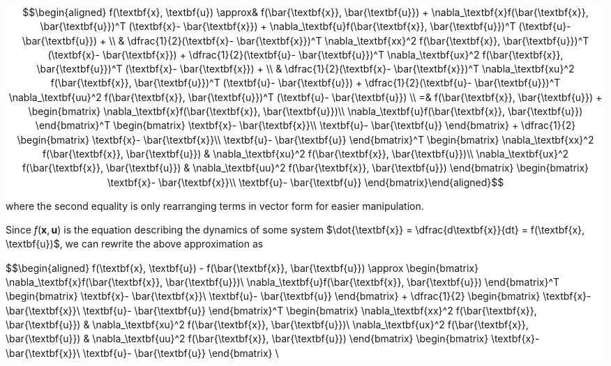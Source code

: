 $$\begin{aligned}
    f(\textbf{x}, \textbf{u}) \approx& f(\bar{\textbf{x}}, \bar{\textbf{u}}) + \nabla_\textbf{x}f(\bar{\textbf{x}}, \bar{\textbf{u}})^T (\textbf{x}- \bar{\textbf{x}}) + \nabla_\textbf{u}f(\bar{\textbf{x}}, \bar{\textbf{u}})^T (\textbf{u}- \bar{\textbf{u}}) + \\
    & \dfrac{1}{2}(\textbf{x}- \bar{\textbf{x}})^T \nabla_\textbf{xx}^2 f(\bar{\textbf{x}}, \bar{\textbf{u}})^T (\textbf{x}- \bar{\textbf{x}}) + \dfrac{1}{2}(\textbf{u}- \bar{\textbf{u}})^T \nabla_\textbf{ux}^2 f(\bar{\textbf{x}}, \bar{\textbf{u}})^T (\textbf{x}- \bar{\textbf{x}}) + \\
    & \dfrac{1}{2}(\textbf{x}- \bar{\textbf{x}})^T \nabla_\textbf{xu}^2 f(\bar{\textbf{x}}, \bar{\textbf{u}})^T (\textbf{u}- \bar{\textbf{u}}) + \dfrac{1}{2}(\textbf{u}- \bar{\textbf{u}})^T \nabla_\textbf{uu}^2 f(\bar{\textbf{x}}, \bar{\textbf{u}})^T (\textbf{u}- \bar{\textbf{u}}) \\
    =&     f(\bar{\textbf{x}}, \bar{\textbf{u}}) + 
    \begin{bmatrix}
        \nabla_\textbf{x}f(\bar{\textbf{x}}, \bar{\textbf{u}})\\
        \nabla_\textbf{u}f(\bar{\textbf{x}}, \bar{\textbf{u}})
    \end{bmatrix}^T
    \begin{bmatrix}
        \textbf{x}- \bar{\textbf{x}}\\
        \textbf{u}- \bar{\textbf{u}}
    \end{bmatrix} +
    \dfrac{1}{2} \begin{bmatrix}
        \textbf{x}- \bar{\textbf{x}}\\
        \textbf{u}- \bar{\textbf{u}}
    \end{bmatrix}^T
    \begin{bmatrix}
        \nabla_\textbf{xx}^2 f(\bar{\textbf{x}}, \bar{\textbf{u}}) & \nabla_\textbf{xu}^2 f(\bar{\textbf{x}}, \bar{\textbf{u}})\\
        \nabla_\textbf{ux}^2 f(\bar{\textbf{x}}, \bar{\textbf{u}}) & \nabla_\textbf{uu}^2 f(\bar{\textbf{x}}, \bar{\textbf{u}})
    \end{bmatrix}
    \begin{bmatrix}
        \textbf{x}- \bar{\textbf{x}}\\
        \textbf{u}- \bar{\textbf{u}}
    \end{bmatrix}\end{aligned}$$

where the second equality is only
rearranging terms in vector form for easier manipulation.

Since $f(\textbf{x}, \textbf{u})$ is the equation describing the
dynamics of some system
$\dot{\textbf{x}} = \dfrac{d\textbf{x}}{dt} = f(\textbf{x}, \textbf{u})$,
we can rewrite the above approximation as

$$\begin{aligned}
    f(\textbf{x}, \textbf{u}) - f(\bar{\textbf{x}}, \bar{\textbf{u}}) \approx \begin{bmatrix}
        \nabla_\textbf{x}f(\bar{\textbf{x}}, \bar{\textbf{u}})\\
        \nabla_\textbf{u}f(\bar{\textbf{x}}, \bar{\textbf{u}})
    \end{bmatrix}^T
    \begin{bmatrix}
        \textbf{x}- \bar{\textbf{x}}\\
        \textbf{u}- \bar{\textbf{u}}
    \end{bmatrix} +
    \dfrac{1}{2} \begin{bmatrix}
        \textbf{x}- \bar{\textbf{x}}\\
        \textbf{u}- \bar{\textbf{u}}
    \end{bmatrix}^T
    \begin{bmatrix}
        \nabla_\textbf{xx}^2 f(\bar{\textbf{x}}, \bar{\textbf{u}}) & \nabla_\textbf{xu}^2 f(\bar{\textbf{x}}, \bar{\textbf{u}})\\
        \nabla_\textbf{ux}^2 f(\bar{\textbf{x}}, \bar{\textbf{u}}) & \nabla_\textbf{uu}^2 f(\bar{\textbf{x}}, \bar{\textbf{u}})
    \end{bmatrix}
    \begin{bmatrix}
        \textbf{x}- \bar{\textbf{x}}\\
        \textbf{u}- \bar{\textbf{u}}
    \end{bmatrix} \\